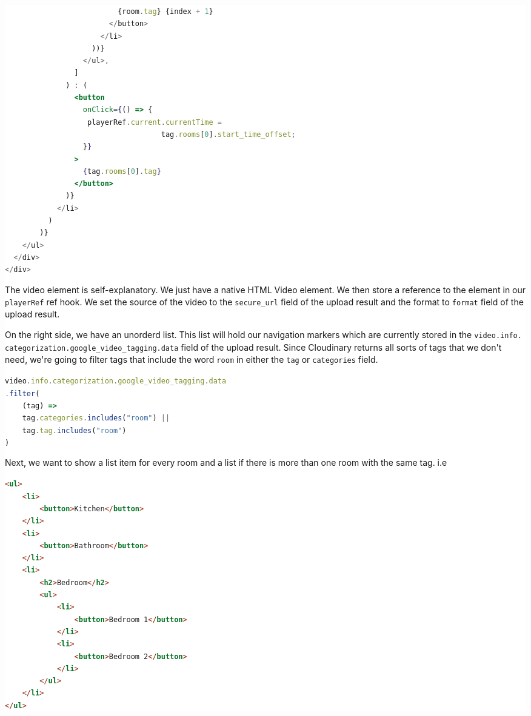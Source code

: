 ```jsx
                          {room.tag} {index + 1}
                        </button>
                      </li>
                    ))}
                  </ul>,
                ]
              ) : (
                <button
                  onClick={() => {
                   playerRef.current.currentTime =
                                    tag.rooms[0].start_time_offset;
                  }}
                >
                  {tag.rooms[0].tag}
                </button>
              )}
            </li>
          )
        )}
    </ul>
  </div>
</div>
```

The video element is self-explanatory. We just have a native HTML Video element. We then store a reference to the element in our `playerRef` ref hook. We set the source of the video to the `secure_url` field of the upload result and the format to `format` field of the upload result.

On the right side, we have an unorderd list. This list will hold our navigation markers which are currently stored in the `video.info.categorization.google_video_tagging.data` field of the upload result. Since Cloudinary returns all sorts of tags that we don't need, we're going to filter tags that include the word `room` in either the `tag` or `categories` field.

```js
video.info.categorization.google_video_tagging.data
.filter(
    (tag) =>
    tag.categories.includes("room") ||
    tag.tag.includes("room")
)
```

Next, we want to show a list item for every room and a list if there is more than one room with the same tag. i.e

```html
<ul>
    <li>
        <button>Kitchen</button>
    </li>
    <li>
        <button>Bathroom</button>
    </li>
    <li>
        <h2>Bedroom</h2>
        <ul>
            <li>
                <button>Bedroom 1</button>
            </li> 
            <li>
                <button>Bedroom 2</button>
            </li> 
        </ul>
    </li>
</ul>
```